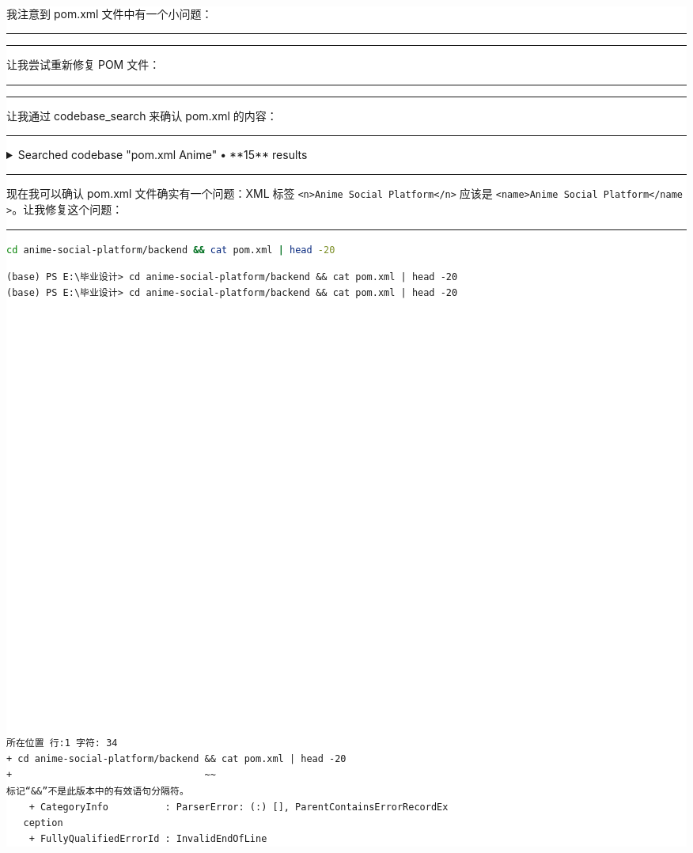 我注意到 pom.xml 文件中有一个小问题：

---



---

让我尝试重新修复 POM 文件：

---



---

让我通过 codebase_search 来确认 pom.xml 的内容：

---

<details><summary>Searched codebase "pom.xml <n>Anime" • **15** results</summary></details>

---

现在我可以确认 pom.xml 文件确实有一个问题：XML 标签 `<n>Anime Social Platform</n>` 应该是 `<name>Anime Social Platform</name>`。让我修复这个问题：

---

```bash
cd anime-social-platform/backend && cat pom.xml | head -20
```

```
(base) PS E:\毕业设计> cd anime-social-platform/backend && cat pom.xml | head -20
(base) PS E:\毕业设计> cd anime-social-platform/backend && cat pom.xml | head -20



























所在位置 行:1 字符: 34
+ cd anime-social-platform/backend && cat pom.xml | head -20
+                                  ~~
标记“&&”不是此版本中的有效语句分隔符。
    + CategoryInfo          : ParserError: (:) [], ParentContainsErrorRecordEx
   ception
    + FullyQualifiedErrorId : InvalidEndOfLine
```